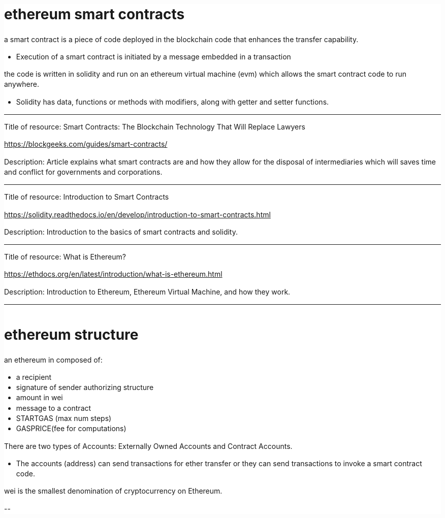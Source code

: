 # ethereum smart contracts

a smart contract is a piece of code deployed in the blockchain code that enhances the transfer capability.

- Execution of a smart contract is initiated by a message embedded in a transaction

the code is written in solidity and run on an ethereum virtual machine (evm) which allows the smart contract code to run anywhere.

- Solidity has data, functions or methods with modifiers, along with getter and setter functions.

---

Title of resource: Smart Contracts: The Blockchain Technology That Will Replace Lawyers

https://blockgeeks.com/guides/smart-contracts/

Description: Article explains what smart contracts are and how they allow for the disposal of intermediaries which will saves time and conflict for governments and corporations.

---

Title of resource: Introduction to Smart Contracts

https://solidity.readthedocs.io/en/develop/introduction-to-smart-contracts.html

Description: Introduction to the basics of smart contracts and solidity.

---

Title of resource: What is Ethereum?

https://ethdocs.org/en/latest/introduction/what-is-ethereum.html

Description: Introduction to Ethereum, Ethereum Virtual Machine, and how they work.


---

# ethereum structure

an ethereum in composed of:
- a recipient
- signature of sender authorizing structure
- amount in wei
- message to a contract
- STARTGAS (max num steps)
- GASPRICE(fee for computations)

There are two types of Accounts: Externally Owned Accounts and Contract Accounts.

- The accounts (address) can send transactions for ether transfer or they can send transactions to invoke a smart contract code.

wei is the smallest denomination of cryptocurrency on Ethereum.

--
